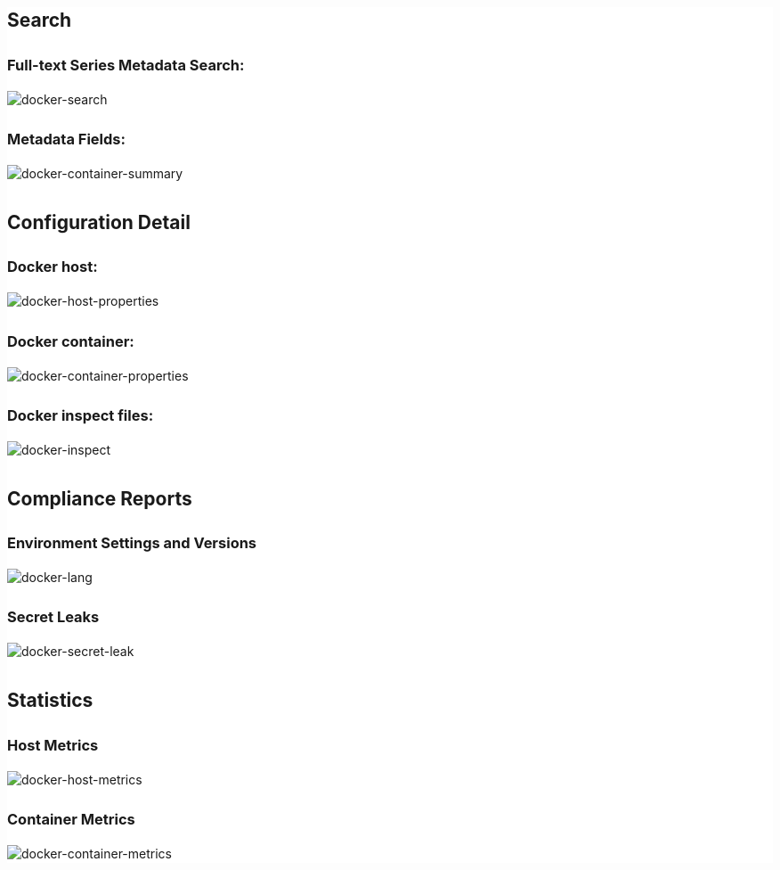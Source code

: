
## Search

### Full-text Series Metadata Search:

![docker-search](images/docker-search.png)

### Metadata Fields:

![docker-container-summary](images/docker-container-summary.png)


## Configuration Detail

### Docker host:

![docker-host-properties](images/docker-host-properties.png)

### Docker container:

![docker-container-properties](images/docker-container-properties.png)

### Docker inspect files:

![docker-inspect](images/docker-inspect.png)

## Compliance Reports

### Environment Settings and Versions

![docker-lang](images/docker-lang.png)

### Secret Leaks

![docker-secret-leak](images/docker-secret-leak.png)

## Statistics

### Host Metrics

![docker-host-metrics](images/docker-host-metrics.png)

### Container Metrics

![docker-container-metrics](images/docker-container-metrics.png)
